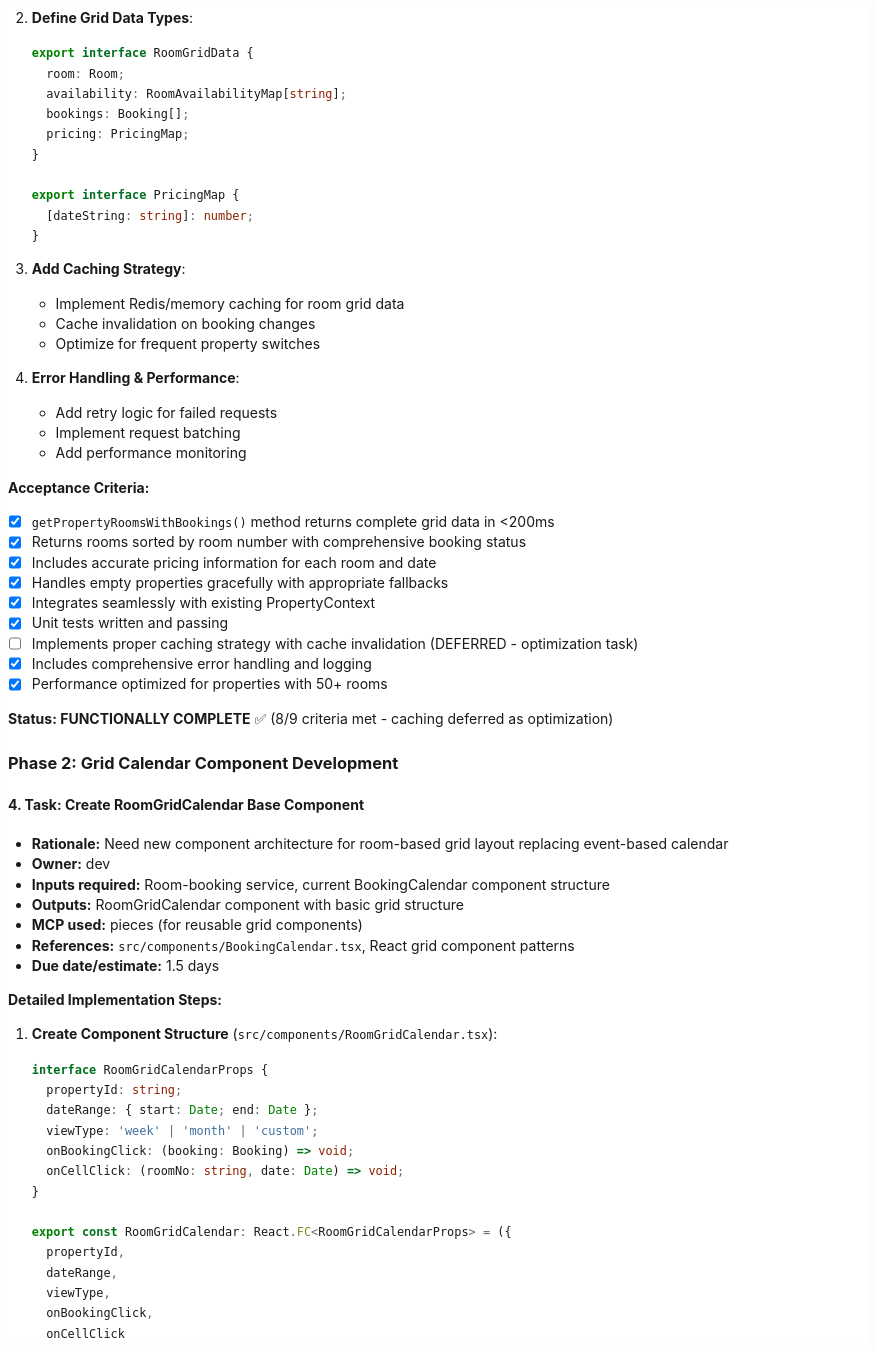 2. **Define Grid Data Types**:
   ```typescript
   export interface RoomGridData {
     room: Room;
     availability: RoomAvailabilityMap[string];
     bookings: Booking[];
     pricing: PricingMap;
   }
   
   export interface PricingMap {
     [dateString: string]: number;
   }
   ```

3. **Add Caching Strategy**:
   - Implement Redis/memory caching for room grid data
   - Cache invalidation on booking changes
   - Optimize for frequent property switches

4. **Error Handling & Performance**:
   - Add retry logic for failed requests
   - Implement request batching
   - Add performance monitoring

**Acceptance Criteria:**
- [x] `getPropertyRoomsWithBookings()` method returns complete grid data in <200ms
- [x] Returns rooms sorted by room number with comprehensive booking status
- [x] Includes accurate pricing information for each room and date
- [x] Handles empty properties gracefully with appropriate fallbacks
- [x] Integrates seamlessly with existing PropertyContext
- [x] Unit tests written and passing
- [ ] Implements proper caching strategy with cache invalidation (DEFERRED - optimization task)
- [x] Includes comprehensive error handling and logging
- [x] Performance optimized for properties with 50+ rooms

**Status: FUNCTIONALLY COMPLETE** ✅ (8/9 criteria met - caching deferred as optimization)

### Phase 2: Grid Calendar Component Development

#### 4. **Task:** Create RoomGridCalendar Base Component
- **Rationale:** Need new component architecture for room-based grid layout replacing event-based calendar
- **Owner:** dev
- **Inputs required:** Room-booking service, current BookingCalendar component structure
- **Outputs:** RoomGridCalendar component with basic grid structure
- **MCP used:** pieces (for reusable grid components)
- **References:** `src/components/BookingCalendar.tsx`, React grid component patterns
- **Due date/estimate:** 1.5 days

**Detailed Implementation Steps:**
1. **Create Component Structure** (`src/components/RoomGridCalendar.tsx`):
   ```typescript
   interface RoomGridCalendarProps {
     propertyId: string;
     dateRange: { start: Date; end: Date };
     viewType: 'week' | 'month' | 'custom';
     onBookingClick: (booking: Booking) => void;
     onCellClick: (roomNo: string, date: Date) => void;
   }

   export const RoomGridCalendar: React.FC<RoomGridCalendarProps> = ({
     propertyId,
     dateRange,
     viewType,
     onBookingClick,
     onCellClick
   ```